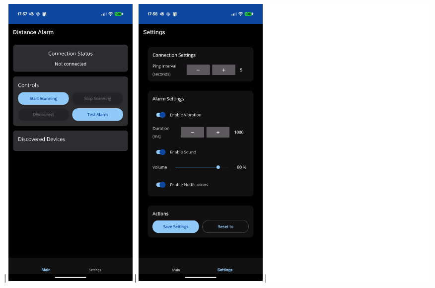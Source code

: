 | <img src="/Resources/Images/main_page.png" alt="Main Screen" width="250"/> | <img src="/Resources/Images/settings_page.png" alt="Settings Screen" width="250"/> |
